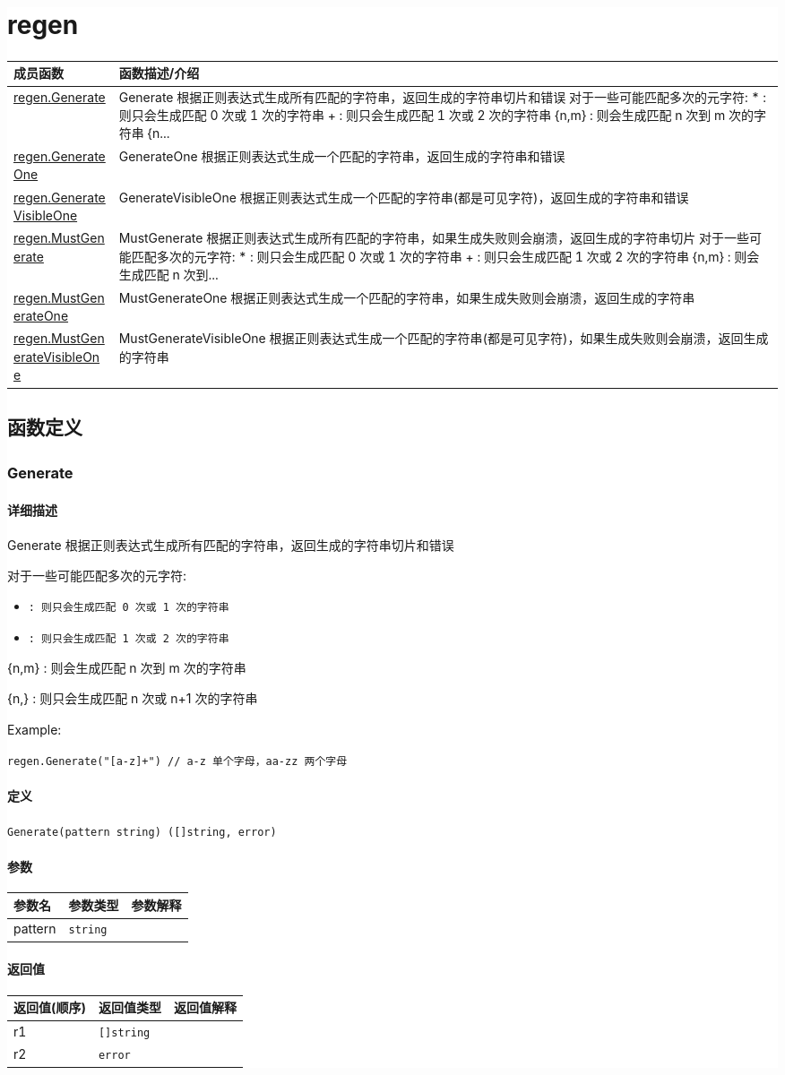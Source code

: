 # regen

|成员函数|函数描述/介绍|
|:------|:--------|
| [regen.Generate](#generate) |Generate 根据正则表达式生成所有匹配的字符串，返回生成的字符串切片和错误  对于一些可能匹配多次的元字符:  *     : 则只会生成匹配 0 次或 1 次的字符串  +     : 则只会生成匹配 1 次或 2 次的字符串  {n,m} : 则会生成匹配 n 次到 m 次的字符串  {n...|
| [regen.GenerateOne](#generateone) |GenerateOne 根据正则表达式生成一个匹配的字符串，返回生成的字符串和错误  |
| [regen.GenerateVisibleOne](#generatevisibleone) |GenerateVisibleOne 根据正则表达式生成一个匹配的字符串(都是可见字符)，返回生成的字符串和错误  |
| [regen.MustGenerate](#mustgenerate) |MustGenerate 根据正则表达式生成所有匹配的字符串，如果生成失败则会崩溃，返回生成的字符串切片  对于一些可能匹配多次的元字符:  *     : 则只会生成匹配 0 次或 1 次的字符串  +     : 则只会生成匹配 1 次或 2 次的字符串  {n,m} : 则会生成匹配 n 次到...|
| [regen.MustGenerateOne](#mustgenerateone) |MustGenerateOne 根据正则表达式生成一个匹配的字符串，如果生成失败则会崩溃，返回生成的字符串  |
| [regen.MustGenerateVisibleOne](#mustgeneratevisibleone) |MustGenerateVisibleOne 根据正则表达式生成一个匹配的字符串(都是可见字符)，如果生成失败则会崩溃，返回生成的字符串  |


## 函数定义
### Generate

#### 详细描述
Generate 根据正则表达式生成所有匹配的字符串，返回生成的字符串切片和错误

对于一些可能匹配多次的元字符:

*     : 则只会生成匹配 0 次或 1 次的字符串

+     : 则只会生成匹配 1 次或 2 次的字符串

{n,m} : 则会生成匹配 n 次到 m 次的字符串

{n,}  : 则只会生成匹配 n 次或 n+1 次的字符串

Example:
```
regen.Generate("[a-z]+") // a-z 单个字母，aa-zz 两个字母
```


#### 定义

`Generate(pattern string) ([]string, error)`

#### 参数
|参数名|参数类型|参数解释|
|:-----------|:---------- |:-----------|
| pattern | `string` |   |

#### 返回值
|返回值(顺序)|返回值类型|返回值解释|
|:-----------|:---------- |:-----------|
| r1 | `[]string` |   |
| r2 | `error` |   |
